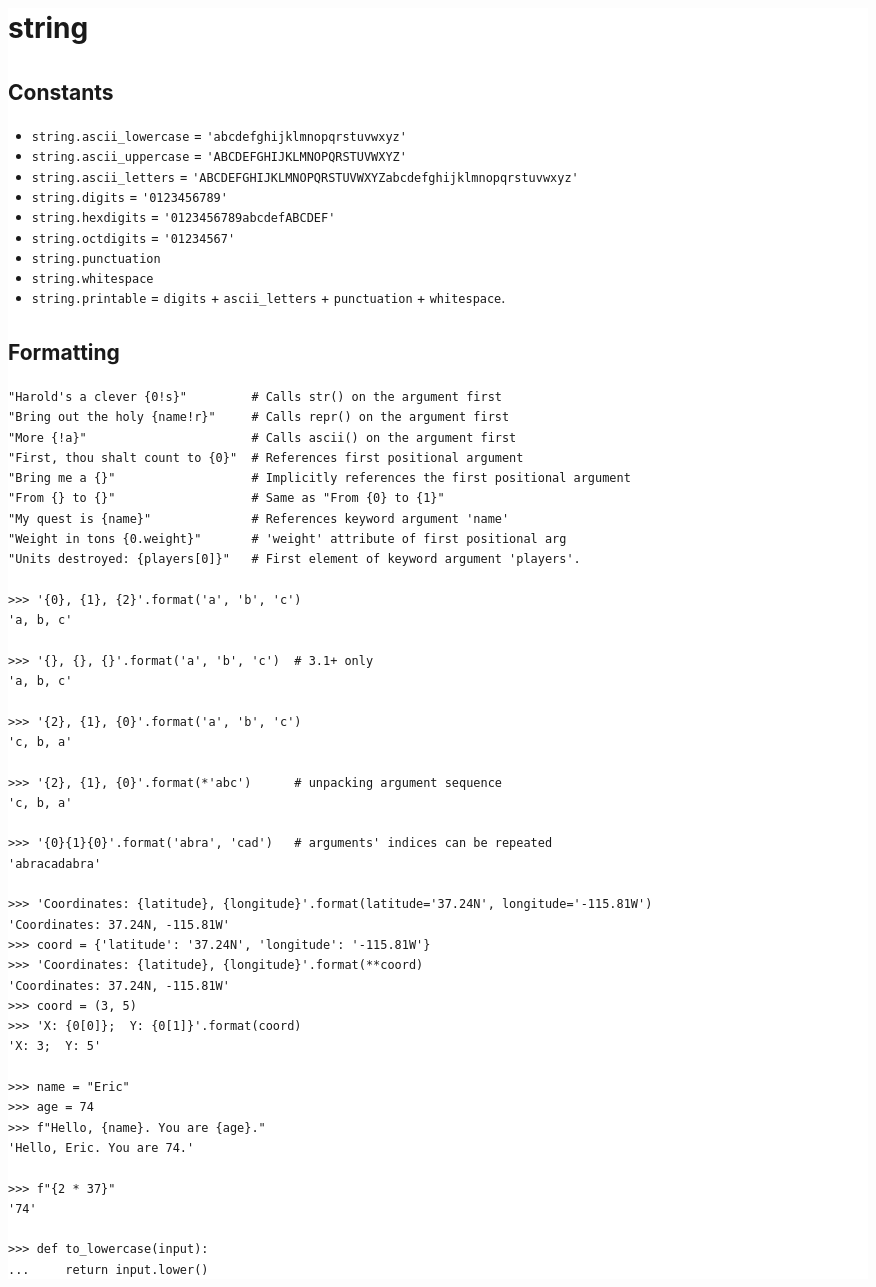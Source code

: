 # string

## Constants

- `string.ascii_lowercase` = `'abcdefghijklmnopqrstuvwxyz'`
- `string.ascii_uppercase` = `'ABCDEFGHIJKLMNOPQRSTUVWXYZ'`
- `string.ascii_letters` = `'ABCDEFGHIJKLMNOPQRSTUVWXYZabcdefghijklmnopqrstuvwxyz'`
- `string.digits` = `'0123456789'`
- `string.hexdigits` = `'0123456789abcdefABCDEF'`
- `string.octdigits` = `'01234567'`
- `string.punctuation`
- `string.whitespace`
- `string.printable` = `digits` + `ascii_letters` + `punctuation` + `whitespace`.

## Formatting

```
"Harold's a clever {0!s}"         # Calls str() on the argument first
"Bring out the holy {name!r}"     # Calls repr() on the argument first
"More {!a}"                       # Calls ascii() on the argument first
"First, thou shalt count to {0}"  # References first positional argument
"Bring me a {}"                   # Implicitly references the first positional argument
"From {} to {}"                   # Same as "From {0} to {1}"
"My quest is {name}"              # References keyword argument 'name'
"Weight in tons {0.weight}"       # 'weight' attribute of first positional arg
"Units destroyed: {players[0]}"   # First element of keyword argument 'players'.

>>> '{0}, {1}, {2}'.format('a', 'b', 'c')
'a, b, c'

>>> '{}, {}, {}'.format('a', 'b', 'c')  # 3.1+ only
'a, b, c'

>>> '{2}, {1}, {0}'.format('a', 'b', 'c')
'c, b, a'

>>> '{2}, {1}, {0}'.format(*'abc')      # unpacking argument sequence
'c, b, a'

>>> '{0}{1}{0}'.format('abra', 'cad')   # arguments' indices can be repeated
'abracadabra'

>>> 'Coordinates: {latitude}, {longitude}'.format(latitude='37.24N', longitude='-115.81W')
'Coordinates: 37.24N, -115.81W'
>>> coord = {'latitude': '37.24N', 'longitude': '-115.81W'}
>>> 'Coordinates: {latitude}, {longitude}'.format(**coord)
'Coordinates: 37.24N, -115.81W'
>>> coord = (3, 5)
>>> 'X: {0[0]};  Y: {0[1]}'.format(coord)
'X: 3;  Y: 5'

>>> name = "Eric"
>>> age = 74
>>> f"Hello, {name}. You are {age}."
'Hello, Eric. You are 74.'

>>> f"{2 * 37}"
'74'

>>> def to_lowercase(input):
...     return input.lower()

```